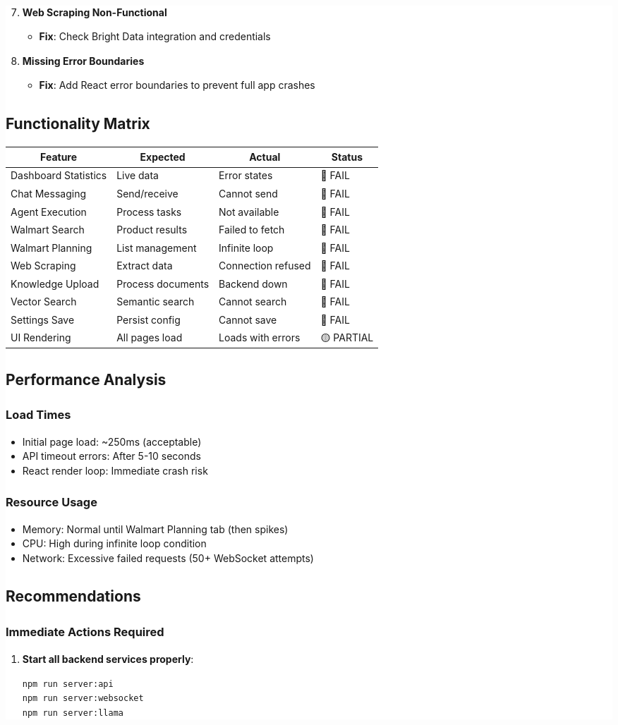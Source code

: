 7. **Web Scraping Non-Functional**
   - **Fix**: Check Bright Data integration and credentials

8. **Missing Error Boundaries**
   - **Fix**: Add React error boundaries to prevent full app crashes

## Functionality Matrix

| Feature | Expected | Actual | Status |
|---------|----------|--------|--------|
| Dashboard Statistics | Live data | Error states | 🔴 FAIL |
| Chat Messaging | Send/receive | Cannot send | 🔴 FAIL |
| Agent Execution | Process tasks | Not available | 🔴 FAIL |
| Walmart Search | Product results | Failed to fetch | 🔴 FAIL |
| Walmart Planning | List management | Infinite loop | 🔴 FAIL |
| Web Scraping | Extract data | Connection refused | 🔴 FAIL |
| Knowledge Upload | Process documents | Backend down | 🔴 FAIL |
| Vector Search | Semantic search | Cannot search | 🔴 FAIL |
| Settings Save | Persist config | Cannot save | 🔴 FAIL |
| UI Rendering | All pages load | Loads with errors | 🟡 PARTIAL |

## Performance Analysis

### Load Times
- Initial page load: ~250ms (acceptable)
- API timeout errors: After 5-10 seconds
- React render loop: Immediate crash risk

### Resource Usage
- Memory: Normal until Walmart Planning tab (then spikes)
- CPU: High during infinite loop condition
- Network: Excessive failed requests (50+ WebSocket attempts)

## Recommendations

### Immediate Actions Required
1. **Start all backend services properly**:
   ```bash
   npm run server:api
   npm run server:websocket
   npm run server:llama
   ```
